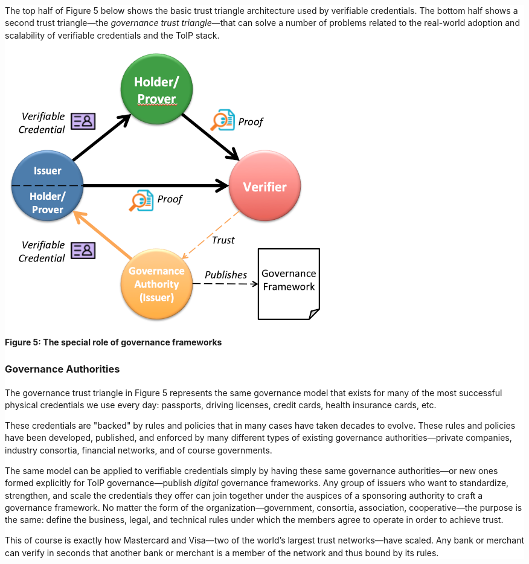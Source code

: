 The top half of Figure 5 below shows the basic trust triangle architecture used by verifiable credentials. The bottom half shows a second trust triangle—the *governance trust triangle*—that can solve a number of problems related to the real-world adoption and scalability of verifiable credentials and the ToIP stack.

![Figure 5: The special role of governance frameworks](./img/fig-5-gov-frameworks.png)

**Figure 5: The special role of governance frameworks**

### Governance Authorities

The governance trust triangle in Figure 5 represents the same governance model that exists for many of the most successful physical credentials we use every day: passports, driving licenses, credit cards, health insurance cards, etc.

These credentials are "backed" by rules and policies that in many cases have taken decades to evolve. These rules and policies have been developed, published, and enforced by many different types of existing governance authorities—private companies, industry consortia, financial networks, and of course governments.

The same model can be applied to verifiable credentials simply by having these same governance authorities—or new ones formed explicitly for ToIP governance—publish *digital* governance frameworks. Any group of issuers who want to standardize, strengthen, and scale the credentials they offer can join together under the auspices of a sponsoring authority to craft a governance framework. No matter the form of the organization—government, consortia, association, cooperative—the purpose is the same: define the business, legal, and technical rules under which the members agree to operate in order to achieve trust.

This of course is exactly how Mastercard and Visa—two of the world’s largest trust networks—have scaled. Any bank or merchant can verify in seconds that another bank or merchant is a member of the network and thus bound by its rules.
